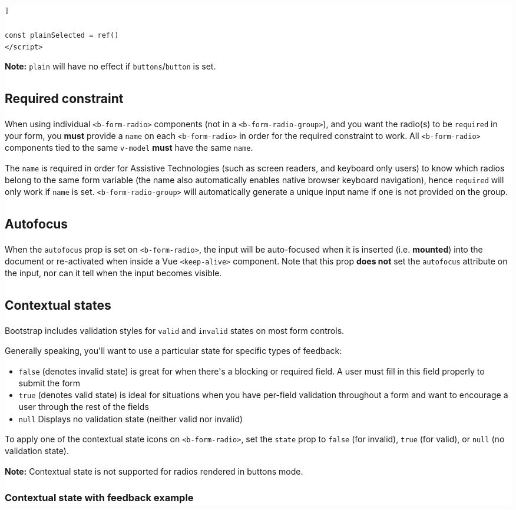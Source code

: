 ```vue
]

const plainSelected = ref()
</script>
```

  </template>
</HighlightCard>

**Note:** `plain` will have no effect if `buttons`/`button` is set.

## Required constraint

When using individual `<b-form-radio>` components (not in a `<b-form-radio-group>`), and you want
the radio(s) to be `required` in your form, you **must** provide a `name` on each `<b-form-radio>`
in order for the required constraint to work. All `<b-form-radio>` components tied to the same
`v-model` **must** have the same `name`.

The `name` is required in order for Assistive Technologies (such as screen readers, and keyboard
only users) to know which radios belong to the same form variable (the name also automatically
enables native browser keyboard navigation), hence `required` will only work if `name` is set.
`<b-form-radio-group>` will automatically generate a unique input name if one is not provided on the
group.

## Autofocus

When the `autofocus` prop is set on `<b-form-radio>`, the input will be auto-focused when it is
inserted (i.e. **mounted**) into the document or re-activated when inside a Vue `<keep-alive>`
component. Note that this prop **does not** set the `autofocus` attribute on the input, nor can it
tell when the input becomes visible.

## Contextual states

Bootstrap includes validation styles for `valid` and `invalid` states on most form controls.

Generally speaking, you'll want to use a particular state for specific types of feedback:

- `false` (denotes invalid state) is great for when there's a blocking or required field. A user
  must fill in this field properly to submit the form
- `true` (denotes valid state) is ideal for situations when you have per-field validation throughout
  a form and want to encourage a user through the rest of the fields
- `null` Displays no validation state (neither valid nor invalid)

To apply one of the contextual state icons on `<b-form-radio>`, set the `state` prop to `false` (for
invalid), `true` (for valid), or `null` (no validation state).

**Note:** Contextual state is not supported for radios rendered in buttons mode.

### Contextual state with feedback example
